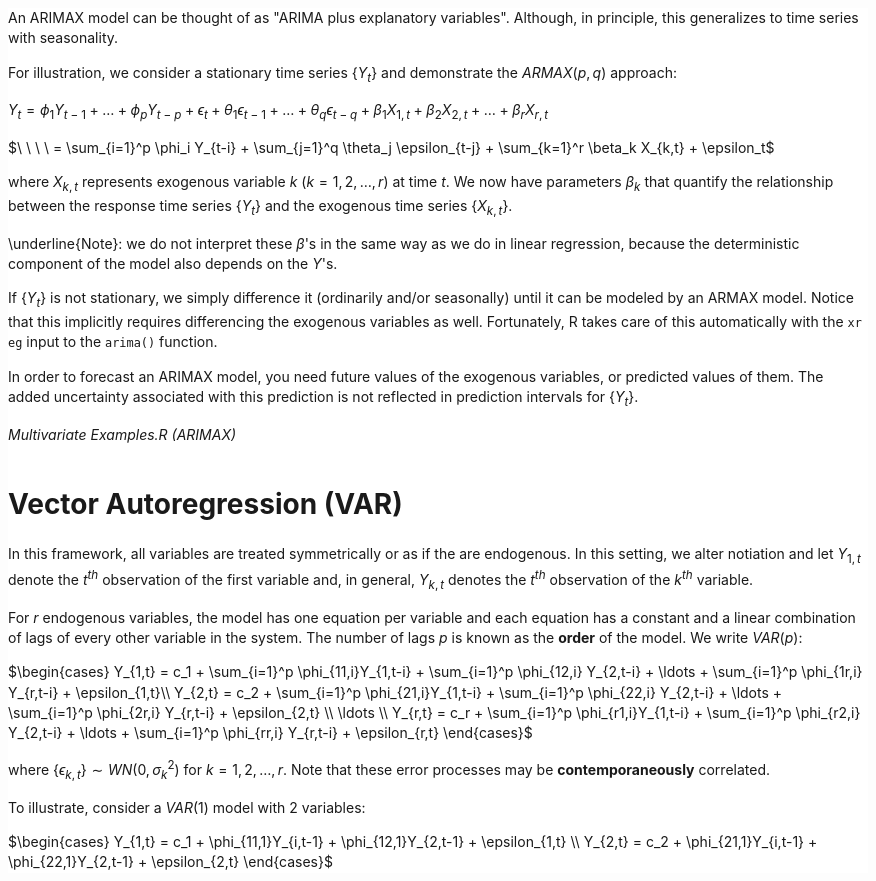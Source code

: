 An ARIMAX model can be thought of as "ARIMA plus explanatory variables". Although, in principle, this generalizes to time series with seasonality.

For illustration, we consider a stationary time series $\{Y_t\}$ and demonstrate the $ARMAX(p,q)$ approach:

$Y_t = \phi_1 Y_{t-1} + \ldots + \phi_p Y_{t-p} + \epsilon_t + \theta_1 \epsilon_{t-1} + \ldots + \theta_q \epsilon_{t-q} + \beta_1 X_{1,t} + \beta_2 X_{2,t} + \ldots + \beta_r X_{r,t}$

$\ \ \ \ = \sum_{i=1}^p \phi_i Y_{t-i} + \sum_{j=1}^q \theta_j \epsilon_{t-j} + \sum_{k=1}^r \beta_k X_{k,t} + \epsilon_t$

where $X_{k,t}$ represents exogenous variable $k$ ($k=1,2,\ldots,r$) at time $t$. We now have parameters $\beta_k$ that quantify the relationship between the response time series $\{Y_t\}$ and the exogenous time series $\{X_{k,t}\}$.

\underline{Note}: we do not interpret these $\beta$'s in the same way as we do in linear regression, because the deterministic component of the model also depends on the $Y$'s.

If $\{Y_t\}$ is not stationary, we simply difference it (ordinarily and/or seasonally) until it can be modeled by an ARMAX model. Notice that this implicitly requires differencing the exogenous variables as well. Fortunately, R takes care of this automatically with the `xreg` input to the `arima()` function.

In order to forecast an ARIMAX model, you need future values of the exogenous variables, or predicted values of them. The added uncertainty associated with this prediction is not reflected in prediction intervals for $\{Y_t\}$.

_Multivariate Examples.R (ARIMAX)_

# Vector Autoregression (VAR)

In this framework, all variables are treated symmetrically or as if the are endogenous. In this setting, we alter notiation and let $Y_{1,t}$ denote the $t^{th}$ observation of the first variable and, in general, $Y_{k,t}$ denotes the $t^{th}$ observation of the $k^{th}$ variable.

For $r$ endogenous variables, the model has one equation per variable and each equation has a constant and a linear combination of lags of every other variable in the system. The number of lags $p$ is known as the **order** of the model. We write $VAR(p)$:

$\begin{cases}
Y_{1,t} = c_1 + \sum_{i=1}^p \phi_{11,i}Y_{1,t-i} + \sum_{i=1}^p \phi_{12,i} Y_{2,t-i} + \ldots + \sum_{i=1}^p \phi_{1r,i} Y_{r,t-i} + \epsilon_{1,t}\\
Y_{2,t} = c_2 + \sum_{i=1}^p \phi_{21,i}Y_{1,t-i} + \sum_{i=1}^p \phi_{22,i} Y_{2,t-i} + \ldots + \sum_{i=1}^p \phi_{2r,i} Y_{r,t-i} + \epsilon_{2,t} \\
\ldots \\
Y_{r,t} = c_r + \sum_{i=1}^p \phi_{r1,i}Y_{1,t-i} + \sum_{i=1}^p \phi_{r2,i} Y_{2,t-i} + \ldots + \sum_{i=1}^p \phi_{rr,i} Y_{r,t-i} + \epsilon_{r,t}
\end{cases}$

where $\{\epsilon_{k,t}\} \sim WN(0, \sigma_k^2)$ for $k=1,2,\ldots,r$. Note that these error processes may be **contemporaneously** correlated.

To illustrate, consider a $VAR(1)$ model with 2 variables:

$\begin{cases}
Y_{1,t} = c_1 + \phi_{11,1}Y_{i,t-1} + \phi_{12,1}Y_{2,t-1} + \epsilon_{1,t} \\
Y_{2,t} = c_2 + \phi_{21,1}Y_{i,t-1} + \phi_{22,1}Y_{2,t-1} + \epsilon_{2,t}
\end{cases}$
